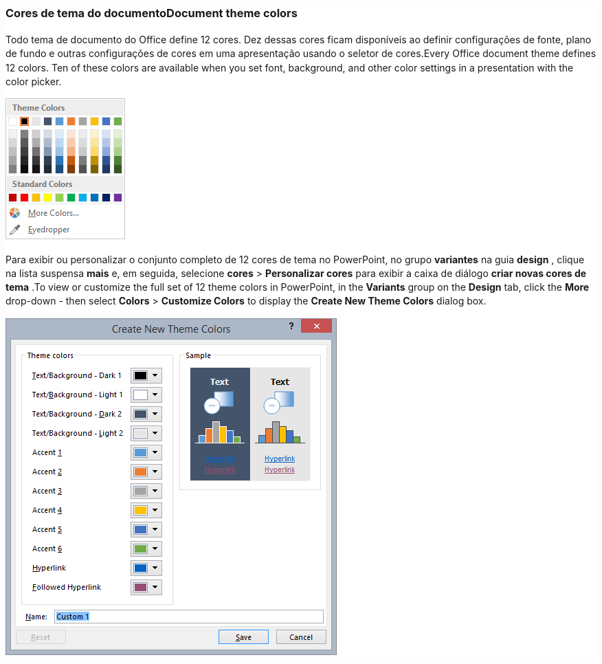 ### <a name="document-theme-colors"></a><span data-ttu-id="7b50c-112">Cores de tema do documento</span><span class="sxs-lookup"><span data-stu-id="7b50c-112">Document theme colors</span></span>

<span data-ttu-id="7b50c-p104">Todo tema de documento do Office define 12 cores. Dez dessas cores ficam disponíveis ao definir configurações de fonte, plano de fundo e outras configurações de cores em uma apresentação usando o seletor de cores.</span><span class="sxs-lookup"><span data-stu-id="7b50c-p104">Every Office document theme defines 12 colors. Ten of these colors are available when you set font, background, and other color settings in a presentation with the color picker.</span></span>

![Paleta de cores](../images/office15-app-color-palette.png)

<span data-ttu-id="7b50c-116">Para exibir ou personalizar o conjunto completo de 12 cores de tema no PowerPoint, no grupo **variantes** na guia **design** , clique na lista suspensa **mais** e, em seguida, selecione **cores**  >  **Personalizar cores** para exibir a caixa de diálogo **criar novas cores de tema** .</span><span class="sxs-lookup"><span data-stu-id="7b50c-116">To view or customize the full set of 12 theme colors in PowerPoint, in the **Variants** group on the **Design** tab, click the **More** drop-down - then select **Colors** > **Customize Colors** to display the **Create New Theme Colors** dialog box.</span></span>

![Criar caixas de diálogo de novas cores de tema](../images/office15-app-create-new-theme-colors.png)
